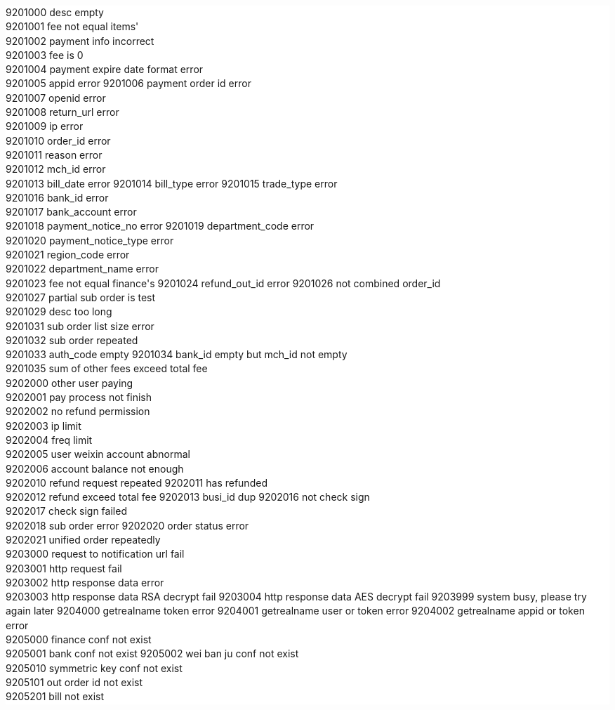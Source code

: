 9201000	desc empty	
9201001	fee not equal items'	
9201002	payment info incorrect	
9201003	fee is 0	
9201004	payment expire date format error	
9201005	appid error	
9201006	payment order id error	
9201007	openid error	
9201008	return_url error	
9201009	ip error	
9201010	order_id error	
9201011	reason error	
9201012	mch_id error	
9201013	bill_date error	
9201014	bill_type error	
9201015	trade_type error	
9201016	bank_id error	
9201017	bank_account error	
9201018	payment_notice_no error	
9201019	department_code error	
9201020	payment_notice_type error	
9201021	region_code error	
9201022	department_name error	
9201023	fee not equal finance's	
9201024	refund_out_id error	
9201026	not combined order_id	
9201027	partial sub order is test	
9201029	desc too long	
9201031	sub order list size error	
9201032	sub order repeated	
9201033	auth_code empty	
9201034	bank_id empty but mch_id not empty	
9201035	sum of other fees exceed total fee	
9202000	other user paying	
9202001	pay process not finish	
9202002	no refund permission	
9202003	ip limit	
9202004	freq limit	
9202005	user weixin account abnormal	
9202006	account balance not enough	
9202010	refund request repeated	
9202011	has refunded	
9202012	refund exceed total fee	
9202013	busi_id dup	
9202016	not check sign	
9202017	check sign failed	
9202018	sub order error	
9202020	order status error	
9202021	unified order repeatedly	
9203000	request to notification url fail	
9203001	http request fail	
9203002	http response data error	
9203003	http response data RSA decrypt fail	
9203004	http response data AES decrypt fail	
9203999	system busy, please try again later	
9204000	getrealname token error	
9204001	getrealname user or token error	
9204002	getrealname appid or token error	
9205000	finance conf not exist	
9205001	bank conf not exist	
9205002	wei ban ju conf not exist	
9205010	symmetric key conf not exist	
9205101	out order id not exist	
9205201	bill not exist	